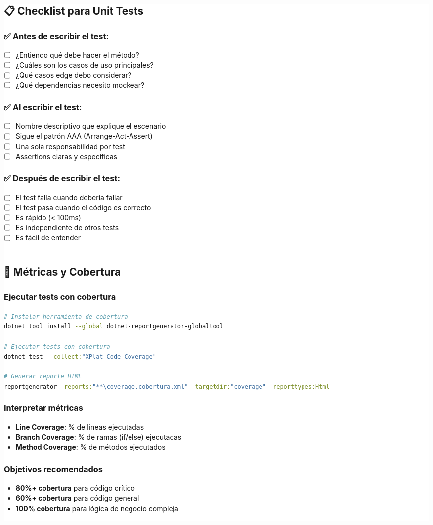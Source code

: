 
## 📋 Checklist para Unit Tests

### ✅ Antes de escribir el test:
- [ ] ¿Entiendo qué debe hacer el método?
- [ ] ¿Cuáles son los casos de uso principales?
- [ ] ¿Qué casos edge debo considerar?
- [ ] ¿Qué dependencias necesito mockear?

### ✅ Al escribir el test:
- [ ] Nombre descriptivo que explique el escenario
- [ ] Sigue el patrón AAA (Arrange-Act-Assert)
- [ ] Una sola responsabilidad por test
- [ ] Assertions claras y específicas

### ✅ Después de escribir el test:
- [ ] El test falla cuando debería fallar
- [ ] El test pasa cuando el código es correcto
- [ ] Es rápido (< 100ms)
- [ ] Es independiente de otros tests
- [ ] Es fácil de entender

---

## 🎯 Métricas y Cobertura

### Ejecutar tests con cobertura
```bash
# Instalar herramienta de cobertura
dotnet tool install --global dotnet-reportgenerator-globaltool

# Ejecutar tests con cobertura
dotnet test --collect:"XPlat Code Coverage"

# Generar reporte HTML
reportgenerator -reports:"**\coverage.cobertura.xml" -targetdir:"coverage" -reporttypes:Html
```

### Interpretar métricas
- **Line Coverage**: % de líneas ejecutadas
- **Branch Coverage**: % de ramas (if/else) ejecutadas
- **Method Coverage**: % de métodos ejecutados

### Objetivos recomendados
- **80%+ cobertura** para código crítico
- **60%+ cobertura** para código general
- **100% cobertura** para lógica de negocio compleja

---
